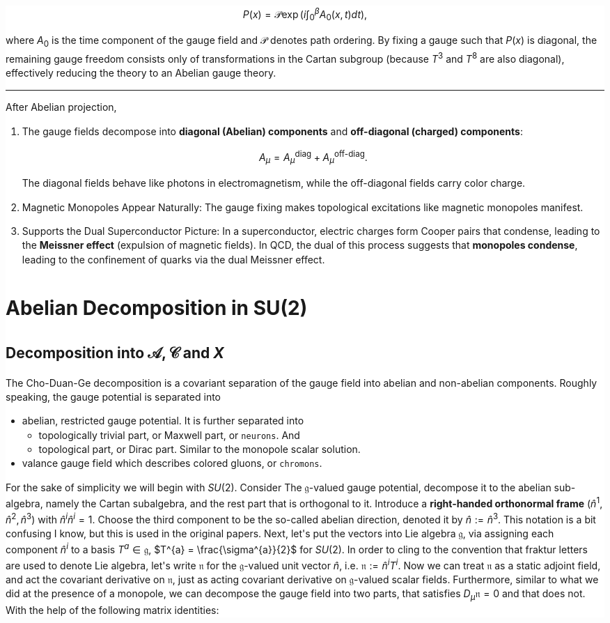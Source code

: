 $$
P(x) = \mathcal{P} \exp \left( i \int_ 0^\beta A_ 0(x, t) dt \right),
$$

where $A_0$ is the time component of the gauge field and $\mathcal{P}$ denotes path ordering. By fixing a gauge such that $P(x)$ is diagonal, the remaining gauge freedom consists only of transformations in the Cartan subgroup (because $T^{3}$ and $T^{8}$ are also diagonal), effectively reducing the theory to an Abelian gauge theory.

- - -

After Abelian projection,

1. The gauge fields decompose into **diagonal (Abelian) components** and **off-diagonal (charged) components**:
    
    $$
    A_ \mu = A_ \mu^{\text{diag}} + A_ \mu^{\text{off-diag}}.
    $$
    
    The diagonal fields behave like photons in electromagnetism, while the off-diagonal fields carry color charge.
    
2. Magnetic Monopoles Appear Naturally: The gauge fixing makes topological excitations like magnetic monopoles manifest. 
    
3. Supports the Dual Superconductor Picture: In a superconductor, electric charges form Cooper pairs that condense, leading to the **Meissner effect** (expulsion of magnetic fields). In QCD, the dual of this process suggests that **monopoles condense**, leading to the confinement of quarks via the dual Meissner effect.


# Abelian Decomposition in SU(2)
## Decomposition into $\mathcal{A},\mathcal{C}$ and $X$

The Cho-Duan-Ge decomposition is a covariant separation of the gauge field into abelian and non-abelian components. Roughly speaking, the gauge potential is separated into
- abelian, restricted gauge potential. It is further separated into
	- topologically trivial part, or Maxwell part, or `neurons`. And
	- topological part, or Dirac part. Similar to the monopole scalar solution.
- valance gauge field which describes colored gluons, or `chromons`.

For the sake of simplicity we will begin with $SU(2)$. Consider The $\mathfrak{g}$-valued gauge potential, decompose it to the abelian sub-algebra, namely the Cartan subalgebra, and the rest part that is orthogonal to it. Introduce a **right-handed orthonormal frame** $(\hat{n}^{1},\hat{n}^{2},\hat{n}^{3})$ with $\hat{n}^{i}\hat{n}^{i}=1$. Choose the third component to be the so-called abelian direction, denoted it by $\hat{n}:=\hat{n}^{3}$. This notation is a bit confusing I know, but this is used in the original papers. Next, let's put the vectors into Lie algebra $\mathfrak{g}$, via assigning each component $\hat{n}^{i}$ to a basis $T^{a}\in\mathfrak{g}$, $T^{a} = \frac{\sigma^{a}}{2}$ for $SU(2)$. In order to cling to the convention that fraktur letters are used to denote Lie algebra, let's write $\mathfrak{n}$ for the $\mathfrak{g}$-valued unit vector $\hat{n}$, i.e. $\mathfrak{n}:= \hat{n}^{i}T^{i}$. Now we can treat $\mathfrak{n}$ as a static adjoint field, and act the covariant derivative on $\mathfrak{n}$, just as acting covariant derivative on $\mathfrak{g}$-valued scalar fields. Furthermore, similar to what we did at the presence of a monopole, we can decompose the gauge field into two parts, that satisfies $D_ {\mu}\mathfrak{n}=0$ and that does not. With the help of the following matrix identities:
